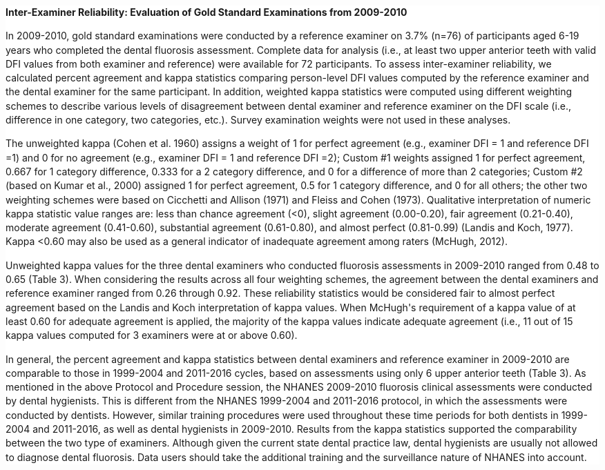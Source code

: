 **Inter-Examiner Reliability: Evaluation of Gold Standard Examinations from
2009-2010**

In 2009-2010, gold standard examinations were conducted by a reference
examiner on 3.7% (n=76) of participants aged 6-19 years who completed the
dental fluorosis assessment. Complete data for analysis (i.e., at least two
upper anterior teeth with valid DFI values from both examiner and reference)
were available for 72 participants. To assess inter-examiner reliability, we
calculated percent agreement and kappa statistics comparing person-level DFI
values computed by the reference examiner and the dental examiner for the same
participant. In addition, weighted kappa statistics were computed using
different weighting schemes to describe various levels of disagreement between
dental examiner and reference examiner on the DFI scale (i.e., difference in
one category, two categories, etc.). Survey examination weights were not used
in these analyses.

The unweighted kappa (Cohen et al. 1960) assigns a weight of 1 for perfect
agreement (e.g., examiner DFI = 1 and reference DFI =1) and 0 for no agreement
(e.g., examiner DFI = 1 and reference DFI =2); Custom #1 weights assigned 1
for perfect agreement, 0.667 for 1 category difference, 0.333 for a 2 category
difference, and 0 for a difference of more than 2 categories; Custom #2 (based
on Kumar et al., 2000) assigned 1 for perfect agreement, 0.5 for 1 category
difference, and 0 for all others; the other two weighting schemes were based
on Cicchetti and Allison (1971) and Fleiss and Cohen (1973). Qualitative
interpretation of numeric kappa statistic value ranges are: less than chance
agreement (<0), slight agreement (0.00-0.20), fair agreement (0.21-0.40),
moderate agreement (0.41-0.60), substantial agreement (0.61-0.80), and almost
perfect (0.81-0.99) (Landis and Koch, 1977). Kappa <0.60 may also be used as a
general indicator of inadequate agreement among raters (McHugh, 2012).

Unweighted kappa values for the three dental examiners who conducted fluorosis
assessments in 2009-2010 ranged from 0.48 to 0.65 (Table 3). When considering
the results across all four weighting schemes, the agreement between the
dental examiners and reference examiner ranged from 0.26 through 0.92. These
reliability statistics would be considered fair to almost perfect agreement
based on the Landis and Koch interpretation of kappa values. When McHugh's
requirement of a kappa value of at least 0.60 for adequate agreement is
applied, the majority of the kappa values indicate adequate agreement (i.e.,
11 out of 15 kappa values computed for 3 examiners were at or above 0.60).

In general, the percent agreement and kappa statistics between dental
examiners and reference examiner in 2009-2010 are comparable to those in
1999-2004 and 2011-2016 cycles, based on assessments using only 6 upper
anterior teeth (Table 3). As mentioned in the above Protocol and Procedure
session, the NHANES 2009-2010 fluorosis clinical assessments were conducted by
dental hygienists. This is different from the NHANES 1999-2004 and 2011-2016
protocol, in which the assessments were conducted by dentists. However,
similar training procedures were used throughout these time periods for both
dentists in 1999-2004 and 2011-2016, as well as dental hygienists in
2009-2010. Results from the kappa statistics supported the comparability
between the two type of examiners. Although given the current state dental
practice law, dental hygienists are usually not allowed to diagnose dental
fluorosis. Data users should take the additional training and the surveillance
nature of NHANES into account.
